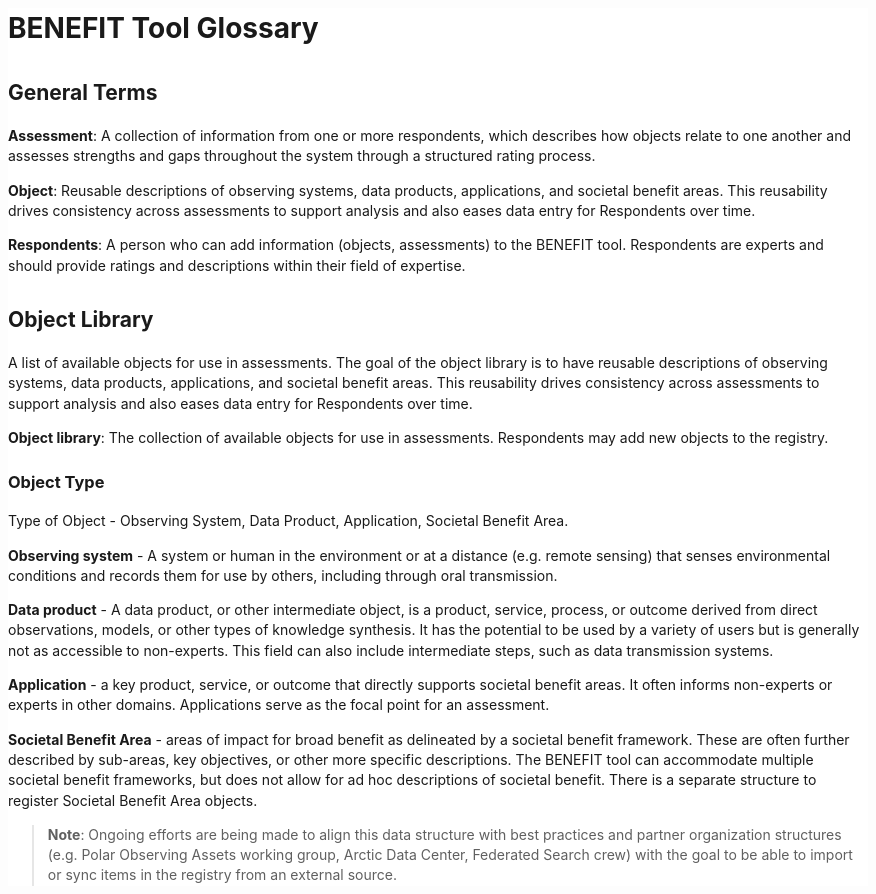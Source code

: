 # BENEFIT Tool Glossary

## General Terms

**Assessment**: A collection of information from one or more respondents, which describes how objects relate to one another and assesses strengths and gaps throughout the system through a structured rating process.

**Object**: Reusable descriptions of observing systems, data products, applications, and societal benefit areas. This reusability drives consistency across assessments to support analysis and also eases data entry for Respondents over time.

**Respondents**: A person who can add information (objects, assessments) to the BENEFIT tool. Respondents are experts and should provide ratings and descriptions within their field of expertise.

## Object Library

A list of available objects for use in assessments. The goal of the object library is to have reusable descriptions of observing systems, data products, applications, and societal benefit areas. This reusability drives consistency across assessments to support analysis and also eases data entry for Respondents over time.

**Object library**: The collection of available objects for use in assessments. Respondents may add new objects to the registry.

### Object Type

Type of Object - Observing System, Data Product, Application, Societal Benefit Area.

**Observing system** - A system or human in the environment or at a distance (e.g. remote sensing) that senses environmental conditions and records them for use by others, including through oral transmission.

**Data product** - A data product, or other intermediate object, is a product, service, process, or outcome derived from direct observations, models, or other types of knowledge synthesis. It has the potential to be used by a variety of users but is generally not as accessible to non-experts. This field can also include intermediate steps, such as data transmission systems.

**Application** - a key product, service, or outcome that directly supports societal benefit areas. It often informs non-experts or experts in other domains. Applications serve as the focal point for an assessment.

**Societal Benefit Area** - areas of impact for broad benefit as delineated by a societal benefit framework. These are often further described by sub-areas, key objectives, or other more specific descriptions. The BENEFIT tool can accommodate multiple societal benefit frameworks, but does not allow for ad hoc descriptions of societal benefit. There is a separate structure to register Societal Benefit Area objects.

> **Note**: Ongoing efforts are being made to align this data structure with best practices and partner organization structures (e.g. Polar Observing Assets working group, Arctic Data Center, Federated Search crew) with the goal to be able to import or sync items in the registry from an external source.
